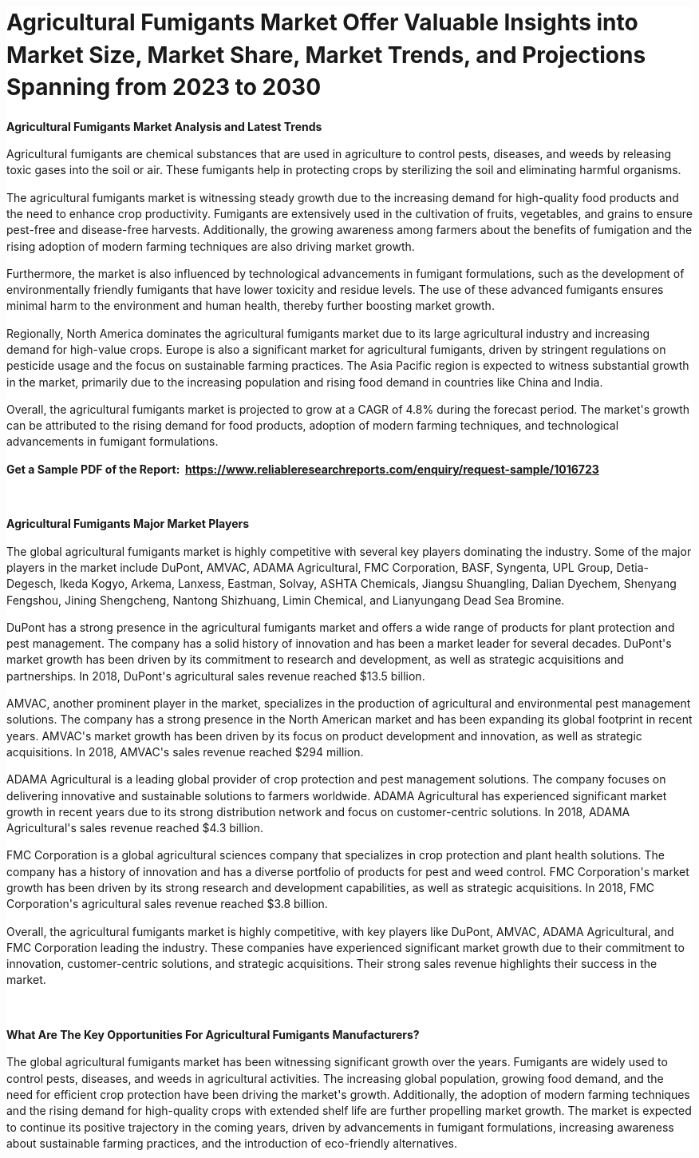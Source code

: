 <p><h1>Agricultural Fumigants Market Offer Valuable Insights into Market Size, Market Share, Market Trends, and Projections Spanning from 2023 to 2030</h1></p><p><strong>Agricultural Fumigants Market Analysis and Latest Trends</strong></p>
<p><p>Agricultural fumigants are chemical substances that are used in agriculture to control pests, diseases, and weeds by releasing toxic gases into the soil or air. These fumigants help in protecting crops by sterilizing the soil and eliminating harmful organisms.</p><p>The agricultural fumigants market is witnessing steady growth due to the increasing demand for high-quality food products and the need to enhance crop productivity. Fumigants are extensively used in the cultivation of fruits, vegetables, and grains to ensure pest-free and disease-free harvests. Additionally, the growing awareness among farmers about the benefits of fumigation and the rising adoption of modern farming techniques are also driving market growth.</p><p>Furthermore, the market is also influenced by technological advancements in fumigant formulations, such as the development of environmentally friendly fumigants that have lower toxicity and residue levels. The use of these advanced fumigants ensures minimal harm to the environment and human health, thereby further boosting market growth.</p><p>Regionally, North America dominates the agricultural fumigants market due to its large agricultural industry and increasing demand for high-value crops. Europe is also a significant market for agricultural fumigants, driven by stringent regulations on pesticide usage and the focus on sustainable farming practices. The Asia Pacific region is expected to witness substantial growth in the market, primarily due to the increasing population and rising food demand in countries like China and India.</p><p>Overall, the agricultural fumigants market is projected to grow at a CAGR of 4.8% during the forecast period. The market's growth can be attributed to the rising demand for food products, adoption of modern farming techniques, and technological advancements in fumigant formulations.</p></p>
<p><strong>Get a Sample PDF of the Report:&nbsp; <a href="https://www.reliableresearchreports.com/enquiry/request-sample/1016723">https://www.reliableresearchreports.com/enquiry/request-sample/1016723</a></strong></p>
<p>&nbsp;</p>
<p><strong>Agricultural Fumigants Major Market Players</strong></p>
<p><p>The global agricultural fumigants market is highly competitive with several key players dominating the industry. Some of the major players in the market include DuPont, AMVAC, ADAMA Agricultural, FMC Corporation, BASF, Syngenta, UPL Group, Detia-Degesch, Ikeda Kogyo, Arkema, Lanxess, Eastman, Solvay, ASHTA Chemicals, Jiangsu Shuangling, Dalian Dyechem, Shenyang Fengshou, Jining Shengcheng, Nantong Shizhuang, Limin Chemical, and Lianyungang Dead Sea Bromine.</p><p>DuPont has a strong presence in the agricultural fumigants market and offers a wide range of products for plant protection and pest management. The company has a solid history of innovation and has been a market leader for several decades. DuPont's market growth has been driven by its commitment to research and development, as well as strategic acquisitions and partnerships. In 2018, DuPont's agricultural sales revenue reached $13.5 billion.</p><p>AMVAC, another prominent player in the market, specializes in the production of agricultural and environmental pest management solutions. The company has a strong presence in the North American market and has been expanding its global footprint in recent years. AMVAC's market growth has been driven by its focus on product development and innovation, as well as strategic acquisitions. In 2018, AMVAC's sales revenue reached $294 million.</p><p>ADAMA Agricultural is a leading global provider of crop protection and pest management solutions. The company focuses on delivering innovative and sustainable solutions to farmers worldwide. ADAMA Agricultural has experienced significant market growth in recent years due to its strong distribution network and focus on customer-centric solutions. In 2018, ADAMA Agricultural's sales revenue reached $4.3 billion.</p><p>FMC Corporation is a global agricultural sciences company that specializes in crop protection and plant health solutions. The company has a history of innovation and has a diverse portfolio of products for pest and weed control. FMC Corporation's market growth has been driven by its strong research and development capabilities, as well as strategic acquisitions. In 2018, FMC Corporation's agricultural sales revenue reached $3.8 billion.</p><p>Overall, the agricultural fumigants market is highly competitive, with key players like DuPont, AMVAC, ADAMA Agricultural, and FMC Corporation leading the industry. These companies have experienced significant market growth due to their commitment to innovation, customer-centric solutions, and strategic acquisitions. Their strong sales revenue highlights their success in the market.</p></p>
<p>&nbsp;</p>
<p><strong>What Are The Key Opportunities For Agricultural Fumigants Manufacturers?</strong></p>
<p><p>The global agricultural fumigants market has been witnessing significant growth over the years. Fumigants are widely used to control pests, diseases, and weeds in agricultural activities. The increasing global population, growing food demand, and the need for efficient crop protection have been driving the market's growth. Additionally, the adoption of modern farming techniques and the rising demand for high-quality crops with extended shelf life are further propelling market growth. The market is expected to continue its positive trajectory in the coming years, driven by advancements in fumigant formulations, increasing awareness about sustainable farming practices, and the introduction of eco-friendly alternatives.</p></p>